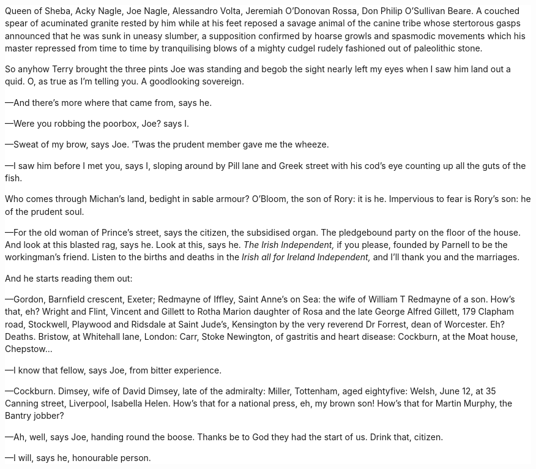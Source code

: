 Queen of Sheba, Acky Nagle, Joe Nagle, Alessandro Volta, Jeremiah
O’Donovan Rossa, Don Philip O’Sullivan Beare. A couched spear of
acuminated granite rested by him while at his feet reposed a savage
animal of the canine tribe whose stertorous gasps announced that he was
sunk in uneasy slumber, a supposition confirmed by hoarse growls and
spasmodic movements which his master repressed from time to time by
tranquilising blows of a mighty cudgel rudely fashioned out of
paleolithic stone.

So anyhow Terry brought the three pints Joe was standing and begob the
sight nearly left my eyes when I saw him land out a quid. O, as true as
I’m telling you. A goodlooking sovereign.

—And there’s more where that came from, says he.

—Were you robbing the poorbox, Joe? says I.

—Sweat of my brow, says Joe. ’Twas the prudent member gave me the
wheeze.

—I saw him before I met you, says I, sloping around by Pill lane and
Greek street with his cod’s eye counting up all the guts of the fish.

Who comes through Michan’s land, bedight in sable armour? O’Bloom, the
son of Rory: it is he. Impervious to fear is Rory’s son: he of the
prudent soul.

—For the old woman of Prince’s street, says the citizen, the subsidised
organ. The pledgebound party on the floor of the house. And look at this
blasted rag, says he. Look at this, says he. *The Irish Independent,* if
you please, founded by Parnell to be the workingman’s friend. Listen to
the births and deaths in the *Irish all for Ireland Independent,* and
I’ll thank you and the marriages.

And he starts reading them out:

—Gordon, Barnfield crescent, Exeter; Redmayne of Iffley, Saint Anne’s on
Sea: the wife of William T Redmayne of a son. How’s that, eh? Wright and
Flint, Vincent and Gillett to Rotha Marion daughter of Rosa and the late
George Alfred Gillett, 179 Clapham road, Stockwell, Playwood and
Ridsdale at Saint Jude’s, Kensington by the very reverend Dr Forrest,
dean of Worcester. Eh? Deaths. Bristow, at Whitehall lane, London: Carr,
Stoke Newington, of gastritis and heart disease: Cockburn, at the Moat
house, Chepstow...

—I know that fellow, says Joe, from bitter experience.

—Cockburn. Dimsey, wife of David Dimsey, late of the admiralty: Miller,
Tottenham, aged eightyfive: Welsh, June 12, at 35 Canning street,
Liverpool, Isabella Helen. How’s that for a national press, eh, my brown
son! How’s that for Martin Murphy, the Bantry jobber?

—Ah, well, says Joe, handing round the boose. Thanks be to God they had
the start of us. Drink that, citizen.

—I will, says he, honourable person.
